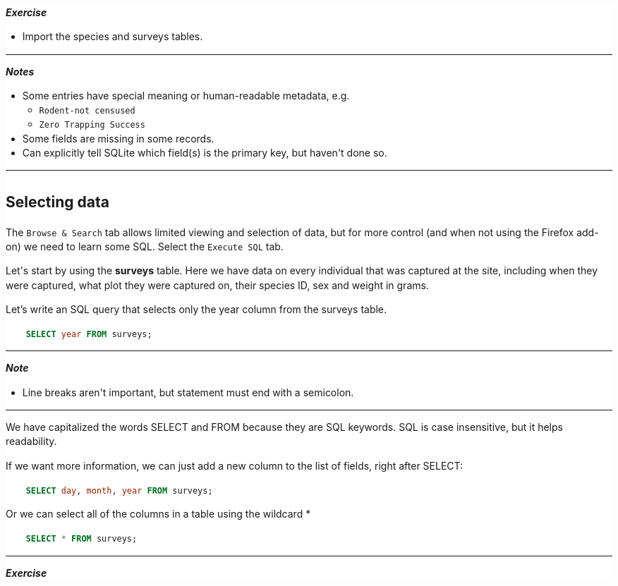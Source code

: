 ***Exercise***

* Import the species and surveys tables.

---

***Notes***

* Some entries have special meaning or human-readable metadata, e.g.
    * `Rodent-not censused`
    * `Zero Trapping Success`
* Some fields are missing in some records.
* Can explicitly tell SQLite which field(s) is the primary key, but haven't done so.

---

Selecting data
--------------

The `Browse & Search` tab allows limited viewing and selection of data, but for more control (and when
not using the Firefox add-on) we need to learn some SQL. Select the `Execute SQL` tab.

Let's start by using the **surveys** table.
Here we have data on every individual that was captured at the site,
including when they were captured, what plot they were captured on,
their species ID, sex and weight in grams.

Let’s write an SQL query that selects only the year column from the surveys table.

```SQL
    SELECT year FROM surveys;
```

---

***Note***

* Line breaks aren't important, but statement must end with a semicolon.

---

We have capitalized the words SELECT and FROM because they are SQL keywords.
SQL is case insensitive, but it helps readability.

If we want more information, we can just add a new column to the list of fields, right after SELECT:

```SQL
    SELECT day, month, year FROM surveys;
```

Or we can select all of the columns in a table using the wildcard *

```SQL
    SELECT * FROM surveys;
```

---

***Exercise***
